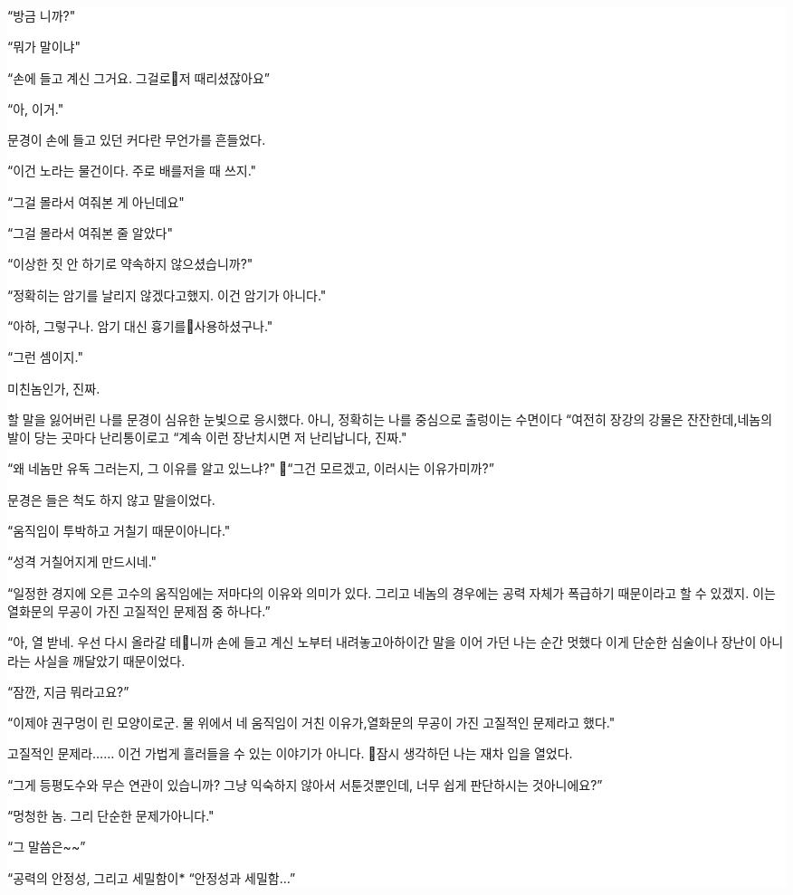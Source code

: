 “방금 니까?"

“뭐가 말이냐"

“손에 들고 계신 그거요. 그걸로저 때리셨잖아요”

“아, 이거."

문경이 손에 들고 있던 커다란 무언가를 흔들었다.

“이건 노라는 물건이다. 주로 배를저을 때 쓰지."

“그걸 몰라서 여줘본 게 아닌데요"

“그걸 몰라서 여줘본 줄 알았다"

“이상한 짓 안 하기로 약속하지 않으셨습니까?"

“정확히는 암기를 날리지 않겠다고했지. 이건 암기가 아니다."

“아하, 그렇구나. 암기 대신 흉기를사용하셨구나."

“그런 셈이지."

미친놈인가, 진짜.

할 말을 잃어버린 나를 문경이 심유한 눈빛으로 응시했다. 아니, 정확히는 나를 중심으로 출렁이는 수면이다
“여전히 장강의 강물은 잔잔한데,네놈의 발이 당는 곳마다 난리통이로고
“계속 이런 장난치시면 저 난리납니다, 진짜."

“왜 네놈만 유독 그러는지, 그 이유를 알고 있느냐?"
“그건 모르겠고, 이러시는 이유가미까?”

문경은 들은 척도 하지 않고 말을이었다.

“움직임이 투박하고 거칠기 때문이아니다."

“성격 거칠어지게 만드시네."

“일정한 경지에 오른 고수의 움직임에는 저마다의 이유와 의미가 있다. 그리고 네놈의 경우에는 공력 자체가 폭급하기 때문이라고 할 수 있겠지. 이는 열화문의 무공이 가진 고질적인 문제점 중 하나다.”

“아, 열 받네. 우선 다시 올라갈 테니까 손에 들고 계신 노부터 내려놓고아하이간
말을 이어 가던 나는 순간 멋했다
이게 단순한 심술이나 장난이 아니라는 사실을 깨달았기 때문이었다.

“잠깐, 지금 뭐라고요?”

“이제야 권구멍이 린 모양이로군.
물 위에서 네 움직임이 거친 이유가,열화문의 무공이 가진 고질적인 문제라고 했다."

고질적인 문제라……
이건 가법게 흘러들을 수 있는 이야기가 아니다.
잠시 생각하던 나는 재차 입을 열었다.

“그게 등평도수와 무슨 연관이 있습니까? 그냥 익숙하지 않아서 서툰것뿐인데, 너무 쉽게 판단하시는 것아니에요?”

“멍청한 놈. 그리 단순한 문제가아니다."

“그 말씀은~~”

“공력의 안정성, 그리고 세밀함이*
“안정성과 세밀함…”
